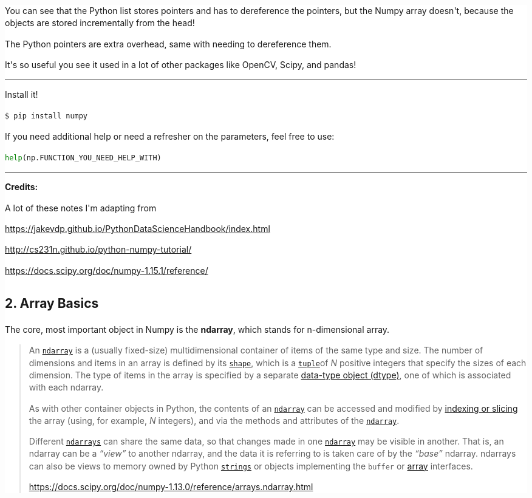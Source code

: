 You can see that the Python list stores pointers and has to dereference the pointers, but the Numpy array doesn't, because the objects are stored incrementally from the head!

The Python pointers are extra overhead, same with needing to dereference them.

It's so useful you see it used in a lot of other packages like OpenCV, Scipy, and pandas!

---

Install it!

```shell
$ pip install numpy
```

If you need additional help or need a refresher on the parameters, feel free to use:

```python
help(np.FUNCTION_YOU_NEED_HELP_WITH)
```

---

**Credits:**

A lot of these notes I'm adapting from 

https://jakevdp.github.io/PythonDataScienceHandbook/index.html

http://cs231n.github.io/python-numpy-tutorial/

https://docs.scipy.org/doc/numpy-1.15.1/reference/



## 2. Array Basics <a name="2"></a>

The core, most important object in Numpy is the **ndarray**, which stands for n-dimensional array.

> An [`ndarray`](https://docs.scipy.org/doc/numpy-1.13.0/reference/generated/numpy.ndarray.html#numpy.ndarray) is a (usually fixed-size) multidimensional container of items of the same type and size. The number of dimensions and items in an array is defined by its [`shape`](https://docs.scipy.org/doc/numpy-1.13.0/reference/generated/numpy.ndarray.shape.html#numpy.ndarray.shape), which is a [`tuple`](https://docs.python.org/dev/library/stdtypes.html#tuple)of *N* positive integers that specify the sizes of each dimension. The type of items in the array is specified by a separate [data-type object (dtype)](https://docs.scipy.org/doc/numpy-1.13.0/reference/arrays.dtypes.html#arrays-dtypes), one of which is associated with each ndarray.
>
> As with other container objects in Python, the contents of an [`ndarray`](https://docs.scipy.org/doc/numpy-1.13.0/reference/generated/numpy.ndarray.html#numpy.ndarray) can be accessed and modified by [indexing or slicing](https://docs.scipy.org/doc/numpy-1.13.0/reference/arrays.indexing.html#arrays-indexing) the array (using, for example, *N* integers), and via the methods and attributes of the [`ndarray`](https://docs.scipy.org/doc/numpy-1.13.0/reference/generated/numpy.ndarray.html#numpy.ndarray).
>
> Different [`ndarrays`](https://docs.scipy.org/doc/numpy-1.13.0/reference/generated/numpy.ndarray.html#numpy.ndarray) can share the same data, so that changes made in one [`ndarray`](https://docs.scipy.org/doc/numpy-1.13.0/reference/generated/numpy.ndarray.html#numpy.ndarray) may be visible in another. That is, an ndarray can be a *“view”* to another ndarray, and the data it is referring to is taken care of by the *“base”* ndarray. ndarrays can also be views to memory owned by Python [`strings`](https://docs.python.org/dev/library/stdtypes.html#str) or objects implementing the `buffer` or [array](https://docs.scipy.org/doc/numpy-1.13.0/reference/arrays.interface.html#arrays-interface) interfaces.
>
> https://docs.scipy.org/doc/numpy-1.13.0/reference/arrays.ndarray.html
